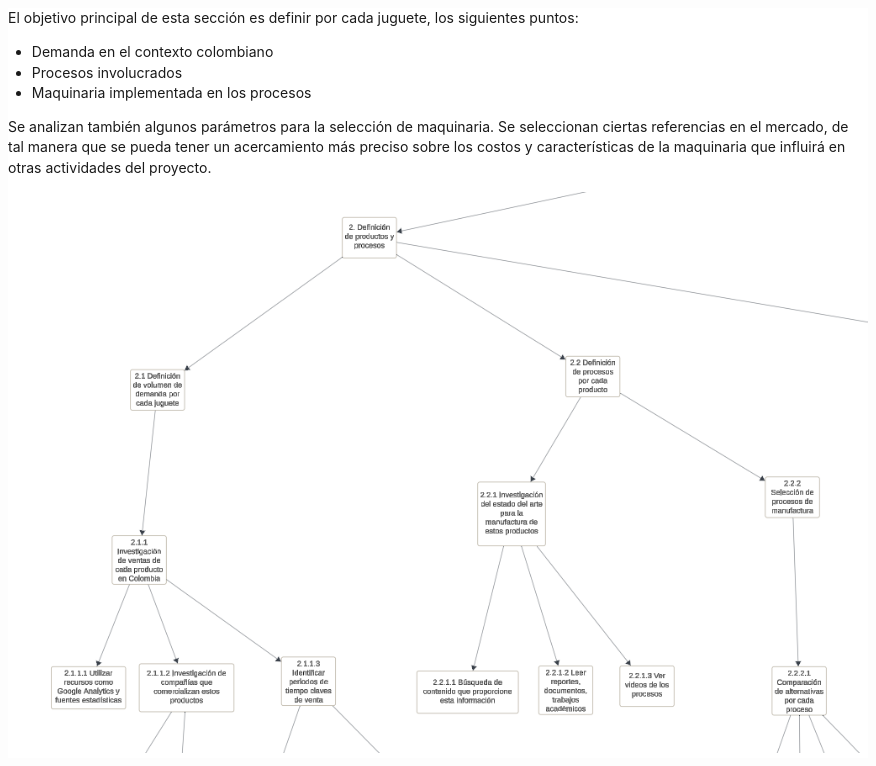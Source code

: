 El objetivo principal de esta sección es definir por cada juguete, los siguientes puntos:
- Demanda en el contexto colombiano
- Procesos involucrados
- Maquinaria implementada en los procesos

Se analizan también algunos parámetros para la selección de maquinaria. Se seleccionan ciertas referencias en el mercado, de tal manera que se pueda tener un acercamiento más preciso sobre los costos y características de la maquinaria que influirá en otras actividades del proyecto.

![Pasted image 20250303230714.png](https://github.com/alejo9812/APM_Fabrica_de_Juguetes/blob/main/Images/Pasted%20image%2020250303230714.png)

